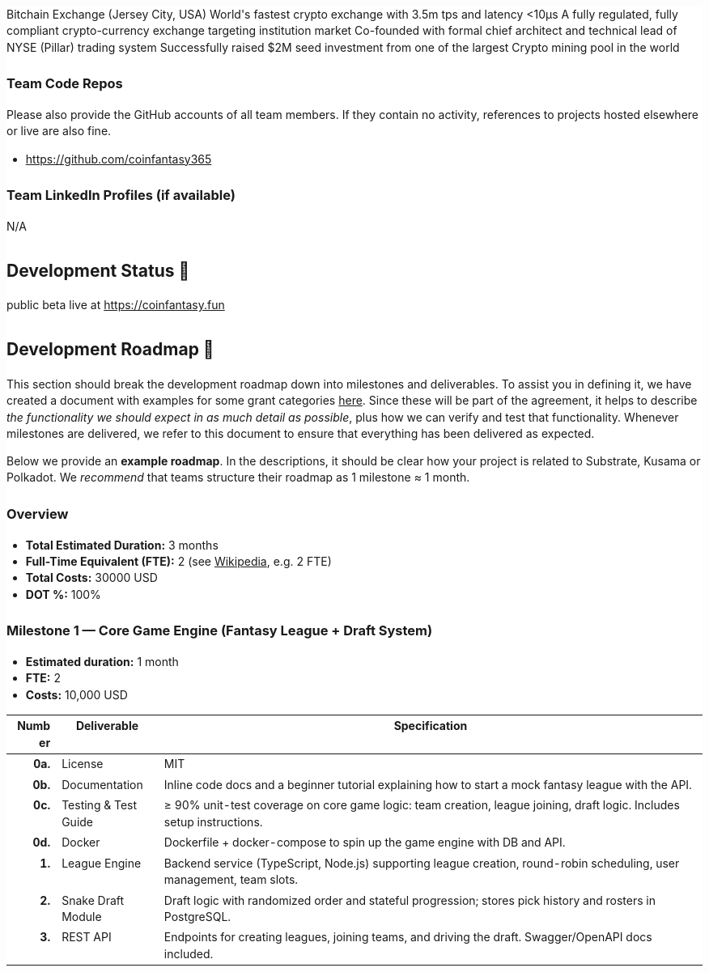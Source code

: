 Bitchain Exchange (Jersey City, USA)
World's fastest crypto exchange with 3.5m tps and latency <10μs
A fully regulated, fully compliant crypto-currency exchange targeting institution market
Co-founded with formal chief architect and technical lead of NYSE (Pillar) trading system
Successfully raised $2M seed investment from one of the largest Crypto mining pool in the world 

### Team Code Repos

Please also provide the GitHub accounts of all team members. If they contain no activity, references to projects hosted elsewhere or live are also fine.

- https://github.com/coinfantasy365

### Team LinkedIn Profiles (if available)
N/A

## Development Status :open_book:

public beta live at https://coinfantasy.fun

## Development Roadmap :nut_and_bolt:

This section should break the development roadmap down into milestones and deliverables. To assist you in defining it, we have created a document with examples for some grant categories [here](../docs/Support%20Docs/grant_guidelines_per_category.md). Since these will be part of the agreement, it helps to describe *the functionality we should expect in as much detail as possible*, plus how we can verify and test that functionality. Whenever milestones are delivered, we refer to this document to ensure that everything has been delivered as expected.

Below we provide an **example roadmap**. In the descriptions, it should be clear how your project is related to Substrate, Kusama or Polkadot. We *recommend* that teams structure their roadmap as 1 milestone ≈ 1 month.

### Overview

- **Total Estimated Duration:** 3 months
- **Full-Time Equivalent (FTE):**  2 (see [Wikipedia](https://en.wikipedia.org/wiki/Full-time_equivalent), e.g. 2 FTE)
- **Total Costs:** 30000 USD
- **DOT %:** 100%

### Milestone 1 — Core Game Engine (Fantasy League + Draft System)

- **Estimated duration:** 1 month  
- **FTE:** 2  
- **Costs:** 10,000 USD

| Number  | Deliverable           | Specification                                                                                                         |
| -------:| --------------------- | --------------------------------------------------------------------------------------------------------------------- |
| **0a.** | License               | MIT                                                                                                                   |
| **0b.** | Documentation         | Inline code docs and a beginner tutorial explaining how to start a mock fantasy league with the API.                  |
| **0c.** | Testing & Test Guide  | ≥ 90% unit-test coverage on core game logic: team creation, league joining, draft logic. Includes setup instructions. |
| **0d.** | Docker                | Dockerfile + docker-compose to spin up the game engine with DB and API.                                               |
| **1.**  | League Engine         | Backend service (TypeScript, Node.js) supporting league creation, round-robin scheduling, user management, team slots. |
| **2.**  | Snake Draft Module    | Draft logic with randomized order and stateful progression; stores pick history and rosters in PostgreSQL.            |
| **3.**  | REST API              | Endpoints for creating leagues, joining teams, and driving the draft. Swagger/OpenAPI docs included.                 |

